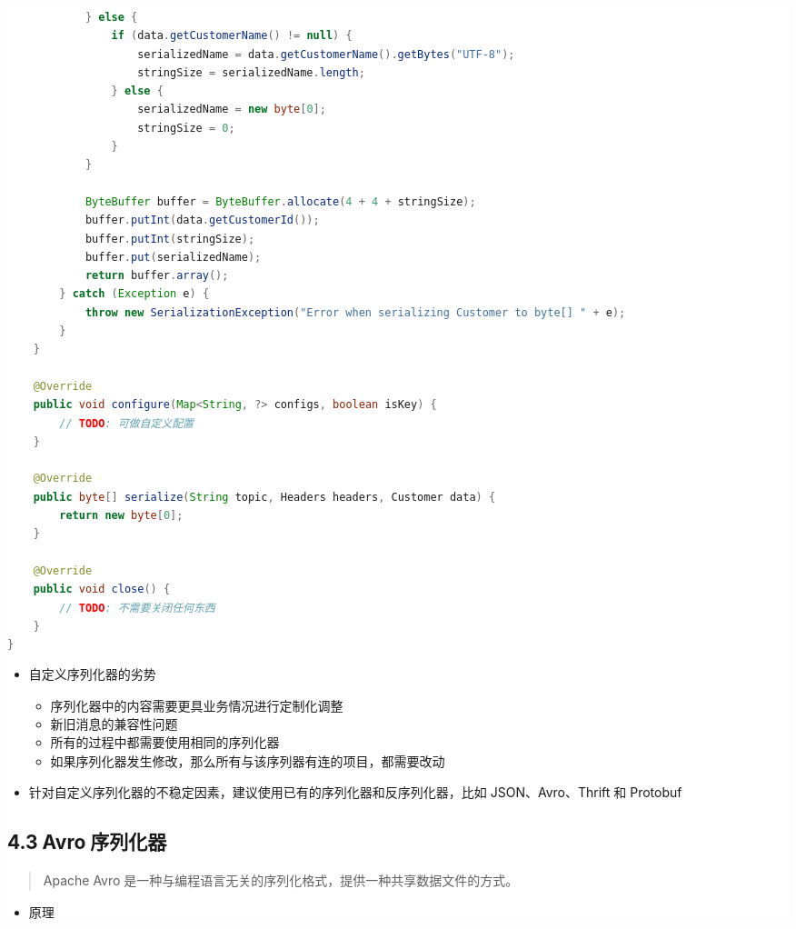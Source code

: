   ```java
              } else {
                  if (data.getCustomerName() != null) {
                      serializedName = data.getCustomerName().getBytes("UTF-8");
                      stringSize = serializedName.length;
                  } else {
                      serializedName = new byte[0];
                      stringSize = 0;
                  }
              }
  
              ByteBuffer buffer = ByteBuffer.allocate(4 + 4 + stringSize);
              buffer.putInt(data.getCustomerId());
              buffer.putInt(stringSize);
              buffer.put(serializedName);
              return buffer.array();
          } catch (Exception e) {
              throw new SerializationException("Error when serializing Customer to byte[] " + e);
          }
      }
  
      @Override
      public void configure(Map<String, ?> configs, boolean isKey) {
          // TODO: 可做自定义配置
      }
  
      @Override
      public byte[] serialize(String topic, Headers headers, Customer data) {
          return new byte[0];
      }
  
      @Override
      public void close() {
          // TODO: 不需要关闭任何东西
      }
  }
  
  ```

- 自定义序列化器的劣势

  - 序列化器中的内容需要更具业务情况进行定制化调整
  - 新旧消息的兼容性问题
  - 所有的过程中都需要使用相同的序列化器
  - 如果序列化器发生修改，那么所有与该序列器有连的项目，都需要改动

- 针对自定义序列化器的不稳定因素，建议使用已有的序列化器和反序列化器，比如 JSON、Avro、Thrift 和 Protobuf

## 4.3 Avro 序列化器

> Apache Avro 是一种与编程语言无关的序列化格式，提供一种共享数据文件的方式。

- 原理
